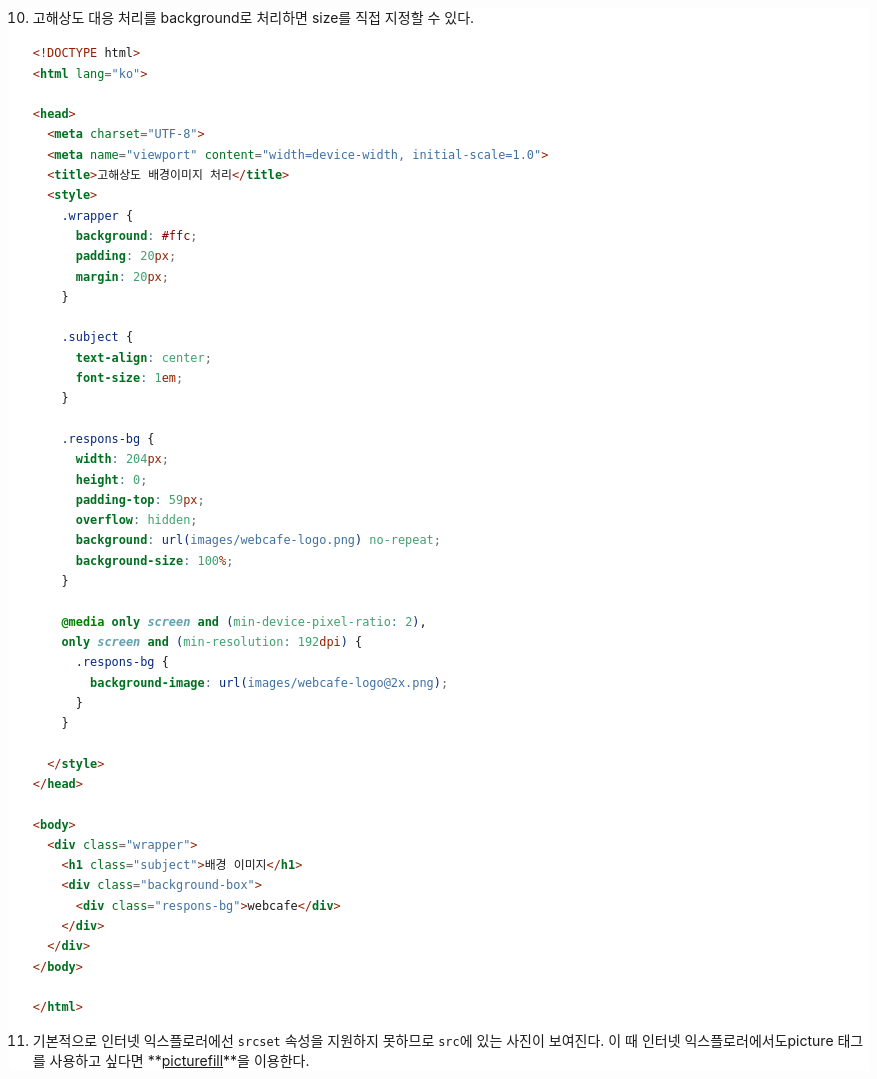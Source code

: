 10. 고해상도 대응 처리를 background로 처리하면 size를 직접 지정할 수 있다.

    ```html
    <!DOCTYPE html>
    <html lang="ko">

    <head>
      <meta charset="UTF-8">
      <meta name="viewport" content="width=device-width, initial-scale=1.0">
      <title>고해상도 배경이미지 처리</title>
      <style>
        .wrapper {
          background: #ffc;
          padding: 20px;
          margin: 20px;
        }

        .subject {
          text-align: center;
          font-size: 1em;
        }

        .respons-bg {
          width: 204px;
          height: 0;
          padding-top: 59px;
          overflow: hidden;
          background: url(images/webcafe-logo.png) no-repeat;
          background-size: 100%;
        }

        @media only screen and (min-device-pixel-ratio: 2),
        only screen and (min-resolution: 192dpi) {
          .respons-bg {
            background-image: url(images/webcafe-logo@2x.png);
          }
        }

      </style>
    </head>

    <body>
      <div class="wrapper">
        <h1 class="subject">배경 이미지</h1>
        <div class="background-box">
          <div class="respons-bg">webcafe</div>
        </div>
      </div>
    </body>

    </html>
    ```

11. 기본적으로 인터넷 익스플로러에선 `srcset` 속성을 지원하지 못하므로 `src`에 있는 사진이 보여진다. 이 때 인터넷 익스플로러에서도picture 태그를 사용하고 싶다면 **[picturefill](https://github.com/scottjehl/picturefill/blob/master/src/picturefill.js)**을 이용한다.
